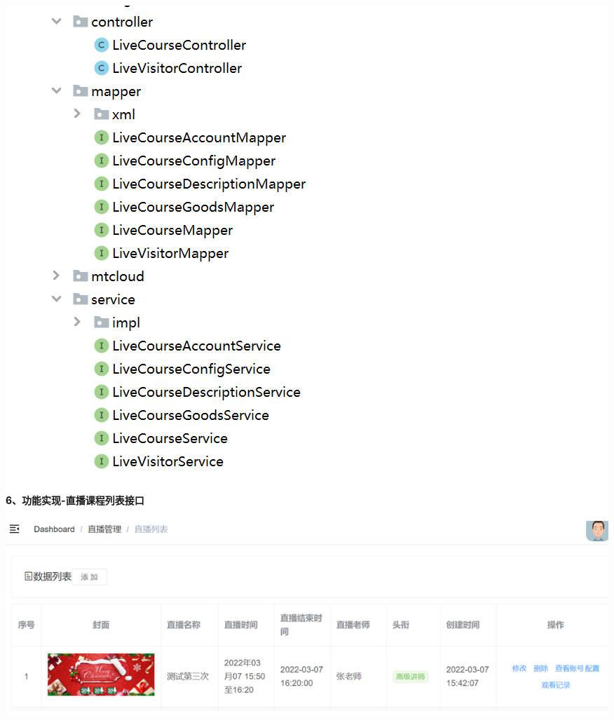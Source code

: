 ![image-20220325191347499](.\images\image-20220325191347499.png)



#### 6、功能实现-直播课程列表接口

![image-20220323201044430](.\images/image-20220323201044430.png)
